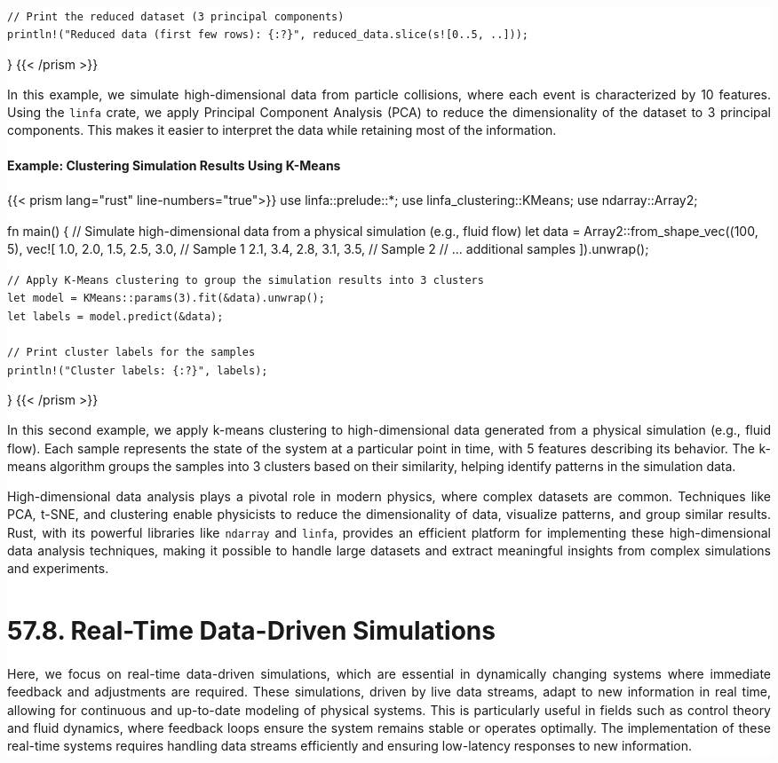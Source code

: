     // Print the reduced dataset (3 principal components)
    println!("Reduced data (first few rows): {:?}", reduced_data.slice(s![0..5, ..]));
}
{{< /prism >}}
<p style="text-align: justify;">
In this example, we simulate high-dimensional data from particle collisions, where each event is characterized by 10 features. Using the <code>linfa</code> crate, we apply Principal Component Analysis (PCA) to reduce the dimensionality of the dataset to 3 principal components. This makes it easier to interpret the data while retaining most of the information.
</p>

#### **Example:** Clustering Simulation Results Using K-Means
{{< prism lang="rust" line-numbers="true">}}
use linfa::prelude::*;
use linfa_clustering::KMeans;
use ndarray::Array2;

fn main() {
    // Simulate high-dimensional data from a physical simulation (e.g., fluid flow)
    let data = Array2::from_shape_vec((100, 5), vec![
        1.0, 2.0, 1.5, 2.5, 3.0, // Sample 1
        2.1, 3.4, 2.8, 3.1, 3.5, // Sample 2
        // ... additional samples
    ]).unwrap();

    // Apply K-Means clustering to group the simulation results into 3 clusters
    let model = KMeans::params(3).fit(&data).unwrap();
    let labels = model.predict(&data);

    // Print cluster labels for the samples
    println!("Cluster labels: {:?}", labels);
}
{{< /prism >}}
<p style="text-align: justify;">
In this second example, we apply k-means clustering to high-dimensional data generated from a physical simulation (e.g., fluid flow). Each sample represents the state of the system at a particular point in time, with 5 features describing its behavior. The k-means algorithm groups the samples into 3 clusters based on their similarity, helping identify patterns in the simulation data.
</p>

<p style="text-align: justify;">
High-dimensional data analysis plays a pivotal role in modern physics, where complex datasets are common. Techniques like PCA, t-SNE, and clustering enable physicists to reduce the dimensionality of data, visualize patterns, and group similar results. Rust, with its powerful libraries like <code>ndarray</code> and <code>linfa</code>, provides an efficient platform for implementing these high-dimensional data analysis techniques, making it possible to handle large datasets and extract meaningful insights from complex simulations and experiments.
</p>

# 57.8. Real-Time Data-Driven Simulations
<p style="text-align: justify;">
Here, we focus on real-time data-driven simulations, which are essential in dynamically changing systems where immediate feedback and adjustments are required. These simulations, driven by live data streams, adapt to new information in real time, allowing for continuous and up-to-date modeling of physical systems. This is particularly useful in fields such as control theory and fluid dynamics, where feedback loops ensure the system remains stable or operates optimally. The implementation of these real-time systems requires handling data streams efficiently and ensuring low-latency responses to new information.
</p>
